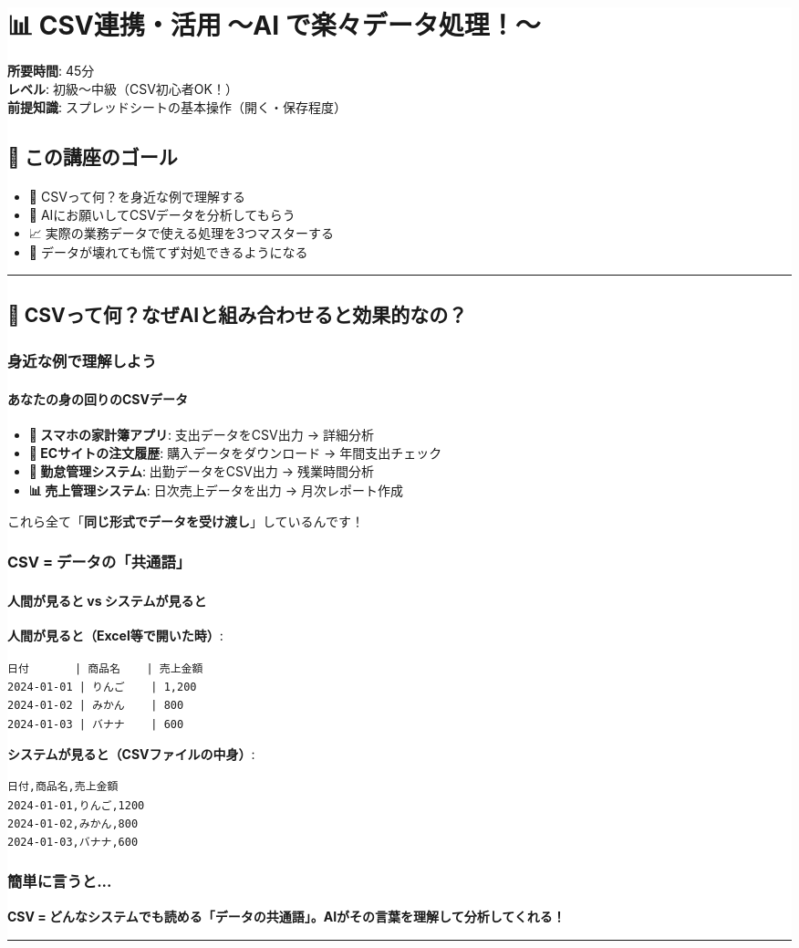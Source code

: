# 📊 CSV連携・活用 〜AI で楽々データ処理！〜

**所要時間**: 45分  
**レベル**: 初級〜中級（CSV初心者OK！）  
**前提知識**: スプレッドシートの基本操作（開く・保存程度）

## 🎯 この講座のゴール

- 📁 CSVって何？を身近な例で理解する
- 🤖 AIにお願いしてCSVデータを分析してもらう
- 📈 実際の業務データで使える処理を3つマスターする
- 🚨 データが壊れても慌てず対処できるようになる

---

## 🤔 CSVって何？なぜAIと組み合わせると効果的なの？

### 身近な例で理解しよう

#### あなたの身の回りのCSVデータ
- **📱 スマホの家計簿アプリ**: 支出データをCSV出力 → 詳細分析
- **🛒 ECサイトの注文履歴**: 購入データをダウンロード → 年間支出チェック
- **💼 勤怠管理システム**: 出勤データをCSV出力 → 残業時間分析
- **📊 売上管理システム**: 日次売上データを出力 → 月次レポート作成

これら全て「**同じ形式でデータを受け渡し**」しているんです！

### CSV = データの「共通語」

#### 人間が見ると vs システムが見ると

**人間が見ると（Excel等で開いた時）**:
```
日付       | 商品名    | 売上金額
2024-01-01 | りんご    | 1,200
2024-01-02 | みかん    | 800
2024-01-03 | バナナ    | 600
```

**システムが見ると（CSVファイルの中身）**:
```
日付,商品名,売上金額
2024-01-01,りんご,1200
2024-01-02,みかん,800
2024-01-03,バナナ,600
```

### 簡単に言うと...
**CSV = どんなシステムでも読める「データの共通語」。AIがその言葉を理解して分析してくれる！**

---
